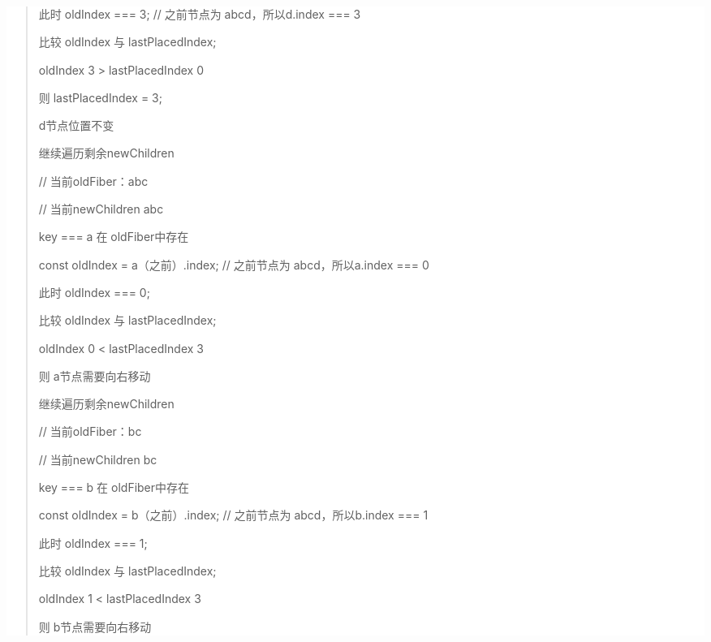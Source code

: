 > 此时 oldIndex === 3; // 之前节点为 abcd，所以d.index === 3
> 
> 比较 oldIndex 与 lastPlacedIndex;
> 
> oldIndex 3 > lastPlacedIndex 0
> 
> 则 lastPlacedIndex = 3;
> 
> d节点位置不变
> 
> 
> 
> 
> 继续遍历剩余newChildren
> 
> 
> 
> 
> // 当前oldFiber：abc
> 
> // 当前newChildren abc
> 
> 
> 
> 
> key === a 在 oldFiber中存在
> 
> const oldIndex = a（之前）.index; // 之前节点为 abcd，所以a.index === 0
> 
> 此时 oldIndex === 0;
> 
> 比较 oldIndex 与 lastPlacedIndex;
> 
> oldIndex 0 < lastPlacedIndex 3
> 
> 则 a节点需要向右移动
> 
> 
> 
> 
> 继续遍历剩余newChildren
> 
> 
> 
> 
> // 当前oldFiber：bc
> 
> // 当前newChildren bc
> 
> 
> 
> 
> key === b 在 oldFiber中存在
> 
> const oldIndex = b（之前）.index; // 之前节点为 abcd，所以b.index === 1
> 
> 此时 oldIndex === 1;
> 
> 比较 oldIndex 与 lastPlacedIndex;
> 
> oldIndex 1 < lastPlacedIndex 3
> 
> 则 b节点需要向右移动
> 